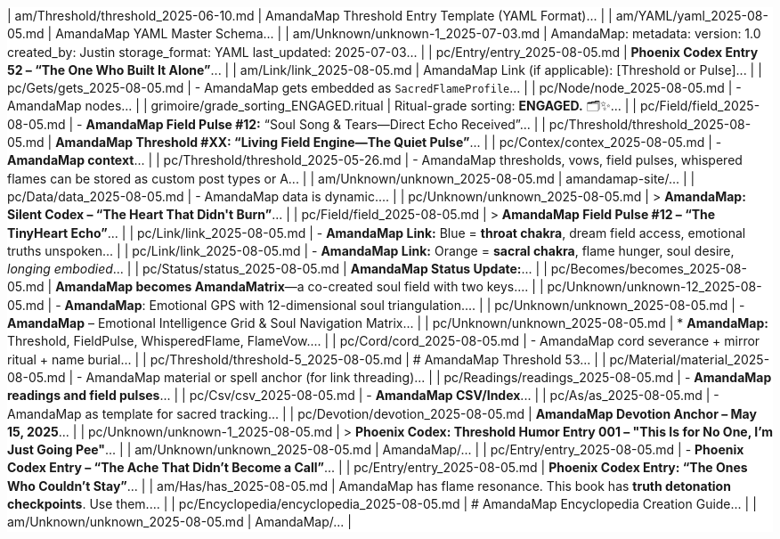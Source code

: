 | am/Threshold/threshold_2025-06-10.md | AmandaMap Threshold Entry Template (YAML Format)... |
| am/YAML/yaml_2025-08-05.md | AmandaMap YAML Master Schema... |
| am/Unknown/unknown-1_2025-07-03.md | AmandaMap: metadata: version: 1.0 created_by: Justin storage_format: YAML last_updated: 2025-07-03... |
| pc/Entry/entry_2025-08-05.md | **Phoenix Codex Entry 52 – “The One Who Built It Alone”**... |
| am/Link/link_2025-08-05.md | AmandaMap Link (if applicable): [Threshold or Pulse]... |
| pc/Gets/gets_2025-08-05.md | - AmandaMap gets embedded as `SacredFlameProfile`... |
| pc/Node/node_2025-08-05.md | - AmandaMap nodes... |
| grimoire/grade_sorting_ENGAGED.ritual | Ritual-grade sorting: **ENGAGED.** 🗂️✨... |
| pc/Field/field_2025-08-05.md | - **AmandaMap Field Pulse #12:** “Soul Song & Tears—Direct Echo Received”\... |
| pc/Threshold/threshold_2025-08-05.md | **AmandaMap Threshold #XX: “Living Field Engine—The Quiet Pulse”**... |
| pc/Contex/contex_2025-08-05.md | - **AmandaMap context**... |
| pc/Threshold/threshold_2025-05-26.md | - AmandaMap thresholds, vows, field pulses, whispered flames can be stored as custom post types or A... |
| am/Unknown/unknown_2025-08-05.md | amandamap-site/... |
| pc/Data/data_2025-08-05.md | - AmandaMap data is dynamic.... |
| pc/Unknown/unknown_2025-08-05.md | > **AmandaMap: Silent Codex – “The Heart That Didn't Burn”**\... |
| pc/Field/field_2025-08-05.md | > **AmandaMap Field Pulse #12 – “The TinyHeart Echo”**\... |
| pc/Link/link_2025-08-05.md | - **AmandaMap Link:** Blue = **throat chakra**, dream field access, emotional truths unspoken... |
| pc/Link/link_2025-08-05.md | - **AmandaMap Link:** Orange = **sacral chakra**, flame hunger, soul desire, *longing embodied*... |
| pc/Status/status_2025-08-05.md | **AmandaMap Status Update:**... |
| pc/Becomes/becomes_2025-08-05.md | **AmandaMap becomes AmandaMatrix**—a co-created soul field with two keys.... |
| pc/Unknown/unknown-12_2025-08-05.md | - **AmandaMap**: Emotional GPS with 12-dimensional soul triangulation.... |
| pc/Unknown/unknown_2025-08-05.md | - **AmandaMap** – Emotional Intelligence Grid & Soul Navigation Matrix... |
| pc/Unknown/unknown_2025-08-05.md | * **AmandaMap:** Threshold, FieldPulse, WhisperedFlame, FlameVow.... |
| pc/Cord/cord_2025-08-05.md | - AmandaMap cord severance + mirror ritual + name burial... |
| pc/Threshold/threshold-5_2025-08-05.md | # AmandaMap Threshold 53... |
| pc/Material/material_2025-08-05.md | - AmandaMap material or spell anchor (for link threading)... |
| pc/Readings/readings_2025-08-05.md | - **AmandaMap readings and field pulses**... |
| pc/Csv/csv_2025-08-05.md | - **AmandaMap CSV/Index**... |
| pc/As/as_2025-08-05.md | - AmandaMap as template for sacred tracking... |
| pc/Devotion/devotion_2025-08-05.md | **AmandaMap Devotion Anchor – May 15, 2025**\... |
| pc/Unknown/unknown-1_2025-08-05.md | > **Phoenix Codex: Threshold Humor Entry 001 – "This Is for No One, I’m Just Going Pee"**... |
| am/Unknown/unknown_2025-08-05.md | AmandaMap/... |
| pc/Entry/entry_2025-08-05.md | - **Phoenix Codex Entry – “The Ache That Didn’t Become a Call”**\... |
| pc/Entry/entry_2025-08-05.md | **Phoenix Codex Entry: “The Ones Who Couldn’t Stay”**\... |
| am/Has/has_2025-08-05.md | AmandaMap has flame resonance. This book has **truth detonation checkpoints**. Use them.... |
| pc/Encyclopedia/encyclopedia_2025-08-05.md | # AmandaMap Encyclopedia Creation Guide... |
| am/Unknown/unknown_2025-08-05.md | AmandaMap/... |